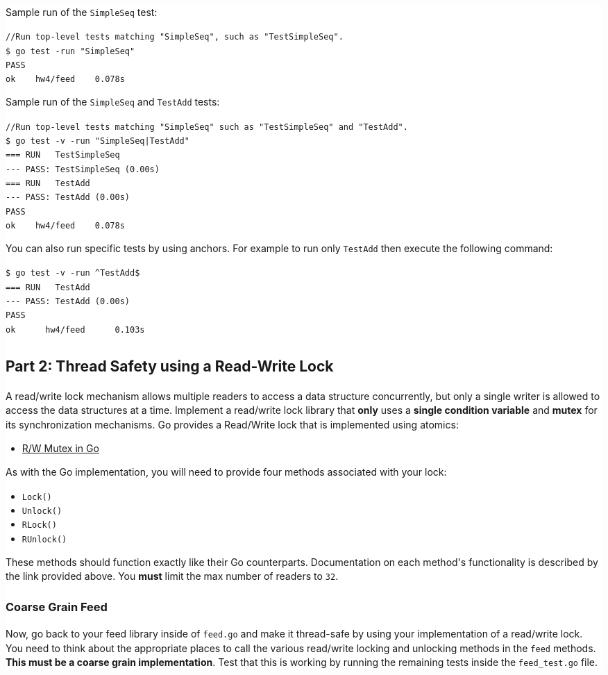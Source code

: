 Sample run of the `SimpleSeq` test:

    //Run top-level tests matching "SimpleSeq", such as "TestSimpleSeq".
    $ go test -run "SimpleSeq"
    PASS
    ok    hw4/feed    0.078s

Sample run of the `SimpleSeq` and `TestAdd` tests:

    //Run top-level tests matching "SimpleSeq" such as "TestSimpleSeq" and "TestAdd".
    $ go test -v -run "SimpleSeq|TestAdd"
    === RUN   TestSimpleSeq
    --- PASS: TestSimpleSeq (0.00s)
    === RUN   TestAdd
    --- PASS: TestAdd (0.00s)
    PASS
    ok    hw4/feed    0.078s

You can also run specific tests by using anchors. For example to run
only `TestAdd` then execute the following command:

    $ go test -v -run ^TestAdd$
    === RUN   TestAdd
    --- PASS: TestAdd (0.00s)
    PASS
    ok      hw4/feed      0.103s

## Part 2: Thread Safety using a Read-Write Lock

A read/write lock mechanism allows multiple readers to access a data
structure concurrently, but only a single writer is allowed to access
the data structures at a time. Implement a read/write lock library that
**only** uses a **single condition variable** and **mutex** for its
synchronization mechanisms. Go provides a Read/Write lock that is
implemented using atomics:

  - [R/W Mutex in Go](https://golang.org/pkg/sync/#RWMutex)

As with the Go implementation, you will need to provide four methods
associated with your lock:

  - `Lock()`
  - `Unlock()`
  - `RLock()`
  - `RUnlock()`

These methods should function exactly like their Go counterparts.
Documentation on each method's functionality is described by the link
provided above. You **must** limit the max number of readers to `32`.

### Coarse Grain Feed

Now, go back to your feed library inside of `feed.go` and make it
thread-safe by using your implementation of a read/write lock. You need
to think about the appropriate places to call the various read/write
locking and unlocking methods in the `feed` methods. **This must be a
coarse grain implementation**. Test that this is working by running the
remaining tests inside the `feed_test.go` file.
